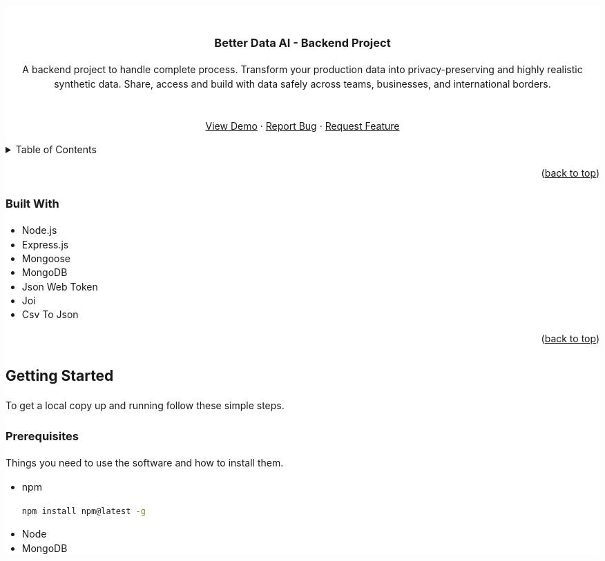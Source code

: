 <div id="top"></div>


<br />
<div align="center">
  <h3 align="center">Better Data AI - Backend Project</h3>

  <p align="center">
    A backend project to handle complete process. Transform your production data into privacy-preserving and highly realistic synthetic data. Share, access and build with data safely across teams, businesses, and international borders. 
    <br />
    <br />
    <br />
    <a href="https://github.com/othneildrew/Best-README-Template">View Demo</a>
    ·
    <a href="https://github.com/othneildrew/Best-README-Template/issues">Report Bug</a>
    ·
    <a href="https://github.com/othneildrew/Best-README-Template/issues">Request Feature</a>
  </p>
</div>


<details><summary>Table of Contents</summary></details>



<p align="right">(<a href="#top">back to top</a>)</p>

### Built With

- Node.js
- Express.js
- Mongoose
- MongoDB
- Json Web Token
- Joi
- Csv To Json

<p align="right">(<a href="#top">back to top</a>)</p>



## Getting Started

To get a local copy up and running follow these simple steps.

### Prerequisites

Things you need to use the software and how to install them.

- npm
  ```sh
  npm install npm@latest -g
  ```
- Node
- MongoDB
